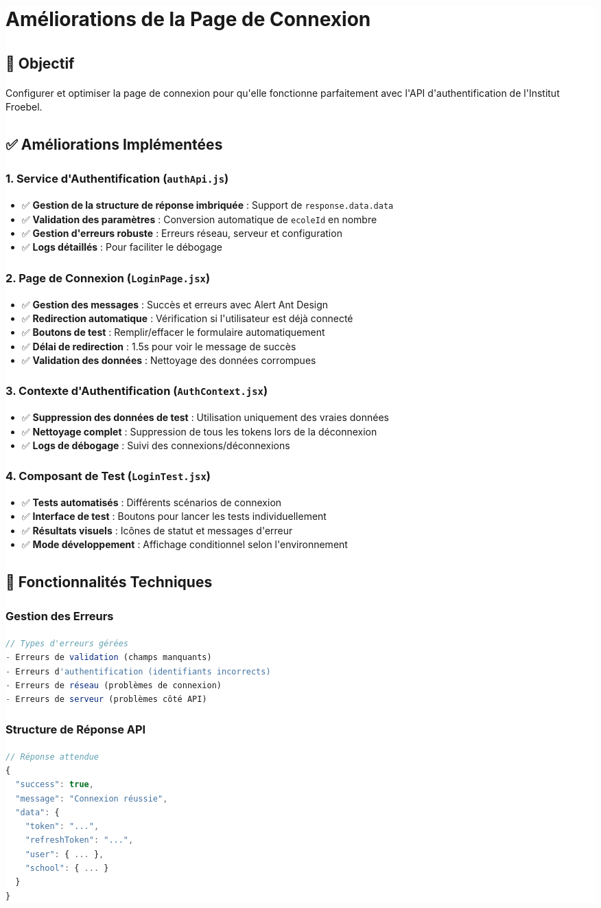 # Améliorations de la Page de Connexion

## 🎯 Objectif
Configurer et optimiser la page de connexion pour qu'elle fonctionne parfaitement avec l'API d'authentification de l'Institut Froebel.

## ✅ Améliorations Implémentées

### 1. **Service d'Authentification (`authApi.js`)**
- ✅ **Gestion de la structure de réponse imbriquée** : Support de `response.data.data`
- ✅ **Validation des paramètres** : Conversion automatique de `ecoleId` en nombre
- ✅ **Gestion d'erreurs robuste** : Erreurs réseau, serveur et configuration
- ✅ **Logs détaillés** : Pour faciliter le débogage

### 2. **Page de Connexion (`LoginPage.jsx`)**
- ✅ **Gestion des messages** : Succès et erreurs avec Alert Ant Design
- ✅ **Redirection automatique** : Vérification si l'utilisateur est déjà connecté
- ✅ **Boutons de test** : Remplir/effacer le formulaire automatiquement
- ✅ **Délai de redirection** : 1.5s pour voir le message de succès
- ✅ **Validation des données** : Nettoyage des données corrompues

### 3. **Contexte d'Authentification (`AuthContext.jsx`)**
- ✅ **Suppression des données de test** : Utilisation uniquement des vraies données
- ✅ **Nettoyage complet** : Suppression de tous les tokens lors de la déconnexion
- ✅ **Logs de débogage** : Suivi des connexions/déconnexions

### 4. **Composant de Test (`LoginTest.jsx`)**
- ✅ **Tests automatisés** : Différents scénarios de connexion
- ✅ **Interface de test** : Boutons pour lancer les tests individuellement
- ✅ **Résultats visuels** : Icônes de statut et messages d'erreur
- ✅ **Mode développement** : Affichage conditionnel selon l'environnement

## 🔧 Fonctionnalités Techniques

### **Gestion des Erreurs**
```javascript
// Types d'erreurs gérées
- Erreurs de validation (champs manquants)
- Erreurs d'authentification (identifiants incorrects)
- Erreurs de réseau (problèmes de connexion)
- Erreurs de serveur (problèmes côté API)
```

### **Structure de Réponse API**
```javascript
// Réponse attendue
{
  "success": true,
  "message": "Connexion réussie",
  "data": {
    "token": "...",
    "refreshToken": "...",
    "user": { ... },
    "school": { ... }
  }
}
```
